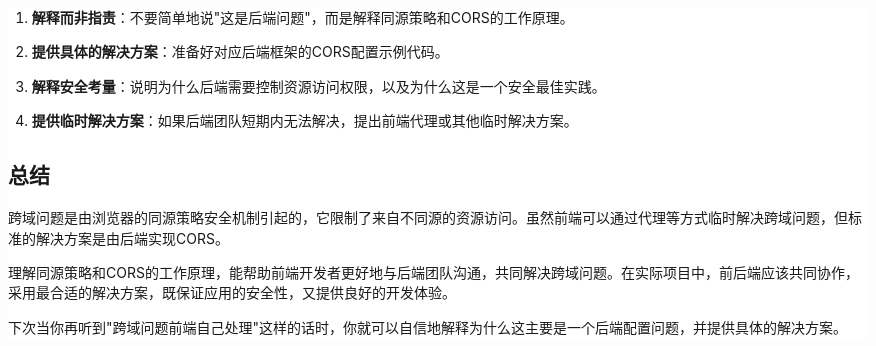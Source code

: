 1. **解释而非指责**：不要简单地说"这是后端问题"，而是解释同源策略和CORS的工作原理。

2. **提供具体的解决方案**：准备好对应后端框架的CORS配置示例代码。

3. **解释安全考量**：说明为什么后端需要控制资源访问权限，以及为什么这是一个安全最佳实践。

4. **提供临时解决方案**：如果后端团队短期内无法解决，提出前端代理或其他临时解决方案。

## 总结

跨域问题是由浏览器的同源策略安全机制引起的，它限制了来自不同源的资源访问。虽然前端可以通过代理等方式临时解决跨域问题，但标准的解决方案是由后端实现CORS。

理解同源策略和CORS的工作原理，能帮助前端开发者更好地与后端团队沟通，共同解决跨域问题。在实际项目中，前后端应该共同协作，采用最合适的解决方案，既保证应用的安全性，又提供良好的开发体验。

下次当你再听到"跨域问题前端自己处理"这样的话时，你就可以自信地解释为什么这主要是一个后端配置问题，并提供具体的解决方案。 
